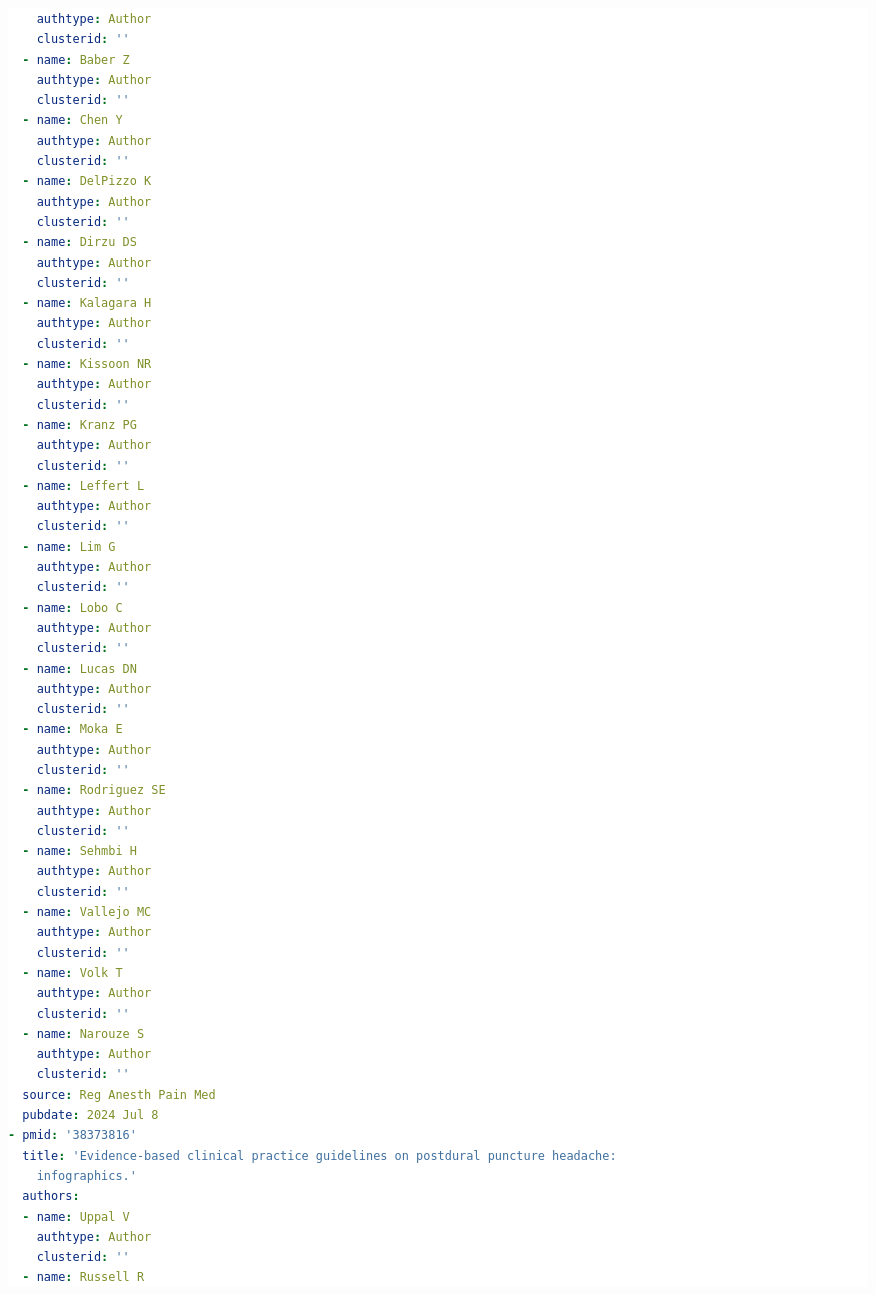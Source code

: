 ```yaml
    authtype: Author
    clusterid: ''
  - name: Baber Z
    authtype: Author
    clusterid: ''
  - name: Chen Y
    authtype: Author
    clusterid: ''
  - name: DelPizzo K
    authtype: Author
    clusterid: ''
  - name: Dirzu DS
    authtype: Author
    clusterid: ''
  - name: Kalagara H
    authtype: Author
    clusterid: ''
  - name: Kissoon NR
    authtype: Author
    clusterid: ''
  - name: Kranz PG
    authtype: Author
    clusterid: ''
  - name: Leffert L
    authtype: Author
    clusterid: ''
  - name: Lim G
    authtype: Author
    clusterid: ''
  - name: Lobo C
    authtype: Author
    clusterid: ''
  - name: Lucas DN
    authtype: Author
    clusterid: ''
  - name: Moka E
    authtype: Author
    clusterid: ''
  - name: Rodriguez SE
    authtype: Author
    clusterid: ''
  - name: Sehmbi H
    authtype: Author
    clusterid: ''
  - name: Vallejo MC
    authtype: Author
    clusterid: ''
  - name: Volk T
    authtype: Author
    clusterid: ''
  - name: Narouze S
    authtype: Author
    clusterid: ''
  source: Reg Anesth Pain Med
  pubdate: 2024 Jul 8
- pmid: '38373816'
  title: 'Evidence-based clinical practice guidelines on postdural puncture headache:
    infographics.'
  authors:
  - name: Uppal V
    authtype: Author
    clusterid: ''
  - name: Russell R
```